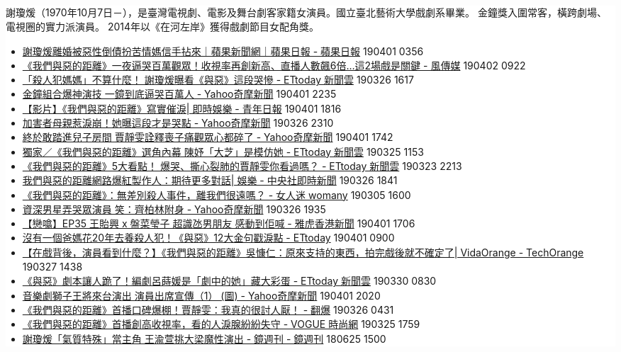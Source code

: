 謝瓊煖（1970年10月7日－），是臺灣電視劇、電影及舞台劇客家籍女演員。國立臺北藝術大學戲劇系畢業。
金鐘獎入圍常客，橫跨劇場、電視圈的實力派演員。
2014年以《在河左岸》獲得戲劇節目女配角獎。


- [謝瓊煖離婚被惡性倒債扮苦情媽信手拈來｜蘋果新聞網｜蘋果日報 - 蘋果日報](https://tw.appledaily.com/entertainment/daily/20190401/38296996/ "謝瓊煖離婚被惡性倒債扮苦情媽信手拈來｜蘋果新聞網｜蘋果日報 - 蘋果日報") 190401 0356
- [《我們與惡的距離》一夜逼哭百萬觀眾！收視率再創新高、直播人數飆6倍…這2場戲是關鍵 - 風傳媒](https://www.storm.mg/lifestyle/1128800 "《我們與惡的距離》一夜逼哭百萬觀眾！收視率再創新高、直播人數飆6倍…這2場戲是關鍵 - 風傳媒") 190402 0922
- [「殺人犯媽媽」不算什麼！ 謝瓊煖曝看《與惡》這段哭慘 - ETtoday 新聞雲](https://www.ettoday.net/news/20190326/1408277.htm "「殺人犯媽媽」不算什麼！ 謝瓊煖曝看《與惡》這段哭慘 - ETtoday 新聞雲") 190326 1617
- [金鐘組合爆神演技 一鏡到底逼哭百萬人 - Yahoo奇摩新聞](https://tw.news.yahoo.com/%E9%87%91%E9%90%98%E7%B5%84%E5%90%88%E7%88%86%E7%A5%9E%E6%BC%94%E6%8A%80-%E9%8F%A1%E5%88%B0%E5%BA%95%E9%80%BC%E5%93%AD%E7%99%BE%E8%90%AC%E4%BA%BA-143501925.html "金鐘組合爆神演技 一鏡到底逼哭百萬人 - Yahoo奇摩新聞") 190401 2235
- [【影片】《我們與惡的距離》寫實催淚| 即時娛樂 - 青年日報](https://www.ydn.com.tw/News/330545 "【影片】《我們與惡的距離》寫實催淚| 即時娛樂 - 青年日報") 190401 1816
- [加害者母親惹淚崩！她曝這段才是哭點 - Yahoo奇摩新聞](https://tw.news.yahoo.com/%E5%8A%A0%E5%AE%B3%E8%80%85%E6%AF%8D%E8%A6%AA%E6%83%B9%E6%B7%9A%E5%B4%A9-%E5%A5%B9%E6%9B%9D%E9%80%99%E6%AE%B5%E6%89%8D%E6%98%AF%E5%93%AD%E9%BB%9E-151004622.html "加害者母親惹淚崩！她曝這段才是哭點 - Yahoo奇摩新聞") 190326 2310
- [終於敢踏進兒子房間 賈靜雯詮釋喪子痛觀眾心都碎了 - Yahoo奇摩新聞](https://tw.news.yahoo.com/%E7%B5%82%E6%96%BC%E6%95%A2%E8%B8%8F%E9%80%B2%E5%85%92%E5%AD%90%E6%88%BF%E9%96%93-%E8%B3%88%E9%9D%9C%E9%9B%AF%E8%A9%AE%E9%87%8B%E5%96%AA%E5%AD%90%E7%97%9B%E8%A7%80%E7%9C%BE%E5%BF%83%E9%83%BD%E7%A2%8E%E4%BA%86-094211613.html "終於敢踏進兒子房間 賈靜雯詮釋喪子痛觀眾心都碎了 - Yahoo奇摩新聞") 190401 1742
- [獨家／《我們與惡的距離》選角內幕 陳妤「大芝」是模仿她 - ETtoday 新聞雲](https://star.ettoday.net/news/1407176 "獨家／《我們與惡的距離》選角內幕 陳妤「大芝」是模仿她 - ETtoday 新聞雲") 190325 1153
- [《我們與惡的距離》5大看點！ 爆哭、撕心裂肺的賈靜雯你看過嗎？ - ETtoday 新聞雲](https://www.ettoday.net/news/20190323/1406430.htm "《我們與惡的距離》5大看點！ 爆哭、撕心裂肺的賈靜雯你看過嗎？ - ETtoday 新聞雲") 190323 2213
- [我們與惡的距離網路爆紅製作人：期待更多對話| 娛樂 - 中央社即時新聞](https://www.cna.com.tw/news/amov/201903260253.aspx "我們與惡的距離網路爆紅製作人：期待更多對話| 娛樂 - 中央社即時新聞") 190326 1841
- [《我們與惡的距離》：無差別殺人事件，離我們很遠嗎？ - 女人迷 womany](https://womany.net/read/article/18224 "《我們與惡的距離》：無差別殺人事件，離我們很遠嗎？ - 女人迷 womany") 190305 1600
- [資深男星弄哭眾演員 笑：齊柏林附身 - Yahoo奇摩新聞](https://tw.news.yahoo.com/%E8%B3%87%E6%B7%B1%E7%94%B7%E6%98%9F%E5%BC%84%E5%93%AD%E7%9C%BE%E6%BC%94%E5%93%A1-%E7%AC%91-%E9%BD%8A%E6%9F%8F%E6%9E%97%E9%99%84%E8%BA%AB-091005753.html "資深男星弄哭眾演員 笑：齊柏林附身 - Yahoo奇摩新聞") 190326 1935
- [【戀噏】EP35 王貽興 x 盤菜瑩子 超識氹男朋友 感動到佢喊 - 雅虎香港新聞](https://hk.news.yahoo.com/video/%E6%88%80%E5%99%8F-ep35-%E7%8E%8B%E8%B2%BD%E8%88%88-x-%E7%9B%A4%E8%8F%9C%E7%91%A9%E5%AD%90-032900502.html "【戀噏】EP35 王貽興 x 盤菜瑩子 超識氹男朋友 感動到佢喊 - 雅虎香港新聞") 190401 1706
- [沒有一個爸媽花20年去養殺人犯！《與惡》12大金句戳淚點 - ETtoday](https://www.ettoday.net/news/20190401/1412403.htm "沒有一個爸媽花20年去養殺人犯！《與惡》12大金句戳淚點 - ETtoday") 190401 0900
- [【在戲背後，演員看到什麼？】《我們與惡的距離》吳慷仁：原來支持的東西，拍完戲後就不確定了| VidaOrange - TechOrange](https://buzzorange.com/vidaorange/2019/03/27/the-world-between-us/ "【在戲背後，演員看到什麼？】《我們與惡的距離》吳慷仁：原來支持的東西，拍完戲後就不確定了| VidaOrange - TechOrange") 190327 1438
- [《與惡》劇本讓人跪了！編劇呂蒔媛是「劇中的她」藏大彩蛋 - ETtoday 新聞雲](https://www.ettoday.net/news/20190330/1411237.htm "《與惡》劇本讓人跪了！編劇呂蒔媛是「劇中的她」藏大彩蛋 - ETtoday 新聞雲") 190330 0830
- [音樂劇獅子王將來台演出 演員出席宣傳（1） (圖) - Yahoo奇摩新聞](https://tw.news.yahoo.com/%E9%9F%B3%E6%A8%82%E5%8A%87%E7%8D%85%E5%AD%90%E7%8E%8B%E5%B0%87%E4%BE%86%E5%8F%B0%E6%BC%94%E5%87%BA-%E6%BC%94%E5%93%A1%E5%87%BA%E5%B8%AD%E5%AE%A3%E5%82%B3-1-%E5%9C%96-122008964.html "音樂劇獅子王將來台演出 演員出席宣傳（1） (圖) - Yahoo奇摩新聞") 190401 2020
- [《我們與惡的距離》首播口碑爆棚！賈靜雯：我真的很討人厭！ - 翻爆](https://igirl.turnnewsapp.com/varietytheatre/318640 "《我們與惡的距離》首播口碑爆棚！賈靜雯：我真的很討人厭！ - 翻爆") 190326 0431
- [《我們與惡的距離》首播創高收視率，看的人淚腺紛紛失守 - VOGUE 時尚網](https://www.vogue.com.tw/culture/tv/content-46376.html "《我們與惡的距離》首播創高收視率，看的人淚腺紛紛失守 - VOGUE 時尚網") 190325 1759
- [謝瓊煖「氣質特殊」當主角 王渝萱挑大梁魔性演出 - 鏡週刊 - 鏡週刊](https://www.mirrormedia.mg/story/20180625ent018/ "謝瓊煖「氣質特殊」當主角 王渝萱挑大梁魔性演出 - 鏡週刊 - 鏡週刊") 180625 1500
